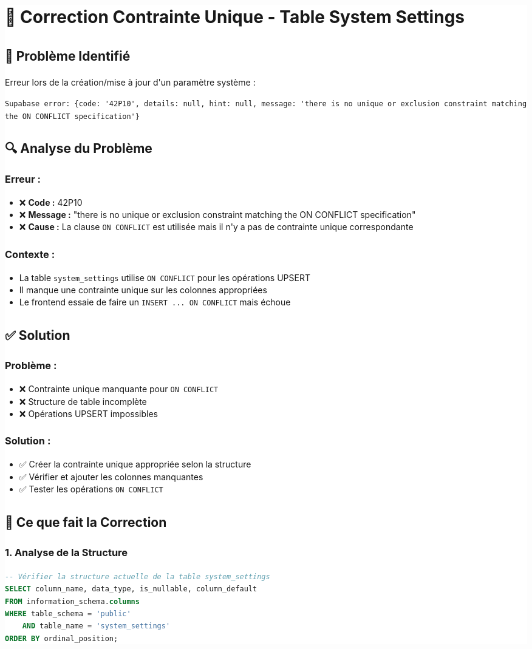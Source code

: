 # 🔧 Correction Contrainte Unique - Table System Settings

## 🚨 Problème Identifié

Erreur lors de la création/mise à jour d'un paramètre système :
```
Supabase error: {code: '42P10', details: null, hint: null, message: 'there is no unique or exclusion constraint matching the ON CONFLICT specification'}
```

## 🔍 Analyse du Problème

### **Erreur :**
- ❌ **Code :** 42P10
- ❌ **Message :** "there is no unique or exclusion constraint matching the ON CONFLICT specification"
- ❌ **Cause :** La clause `ON CONFLICT` est utilisée mais il n'y a pas de contrainte unique correspondante

### **Contexte :**
- La table `system_settings` utilise `ON CONFLICT` pour les opérations UPSERT
- Il manque une contrainte unique sur les colonnes appropriées
- Le frontend essaie de faire un `INSERT ... ON CONFLICT` mais échoue

## ✅ Solution

### **Problème :**
- ❌ Contrainte unique manquante pour `ON CONFLICT`
- ❌ Structure de table incomplète
- ❌ Opérations UPSERT impossibles

### **Solution :**
- ✅ Créer la contrainte unique appropriée selon la structure
- ✅ Vérifier et ajouter les colonnes manquantes
- ✅ Tester les opérations `ON CONFLICT`

## 🔧 Ce que fait la Correction

### **1. Analyse de la Structure**
```sql
-- Vérifier la structure actuelle de la table system_settings
SELECT column_name, data_type, is_nullable, column_default
FROM information_schema.columns 
WHERE table_schema = 'public' 
    AND table_name = 'system_settings'
ORDER BY ordinal_position;
```
